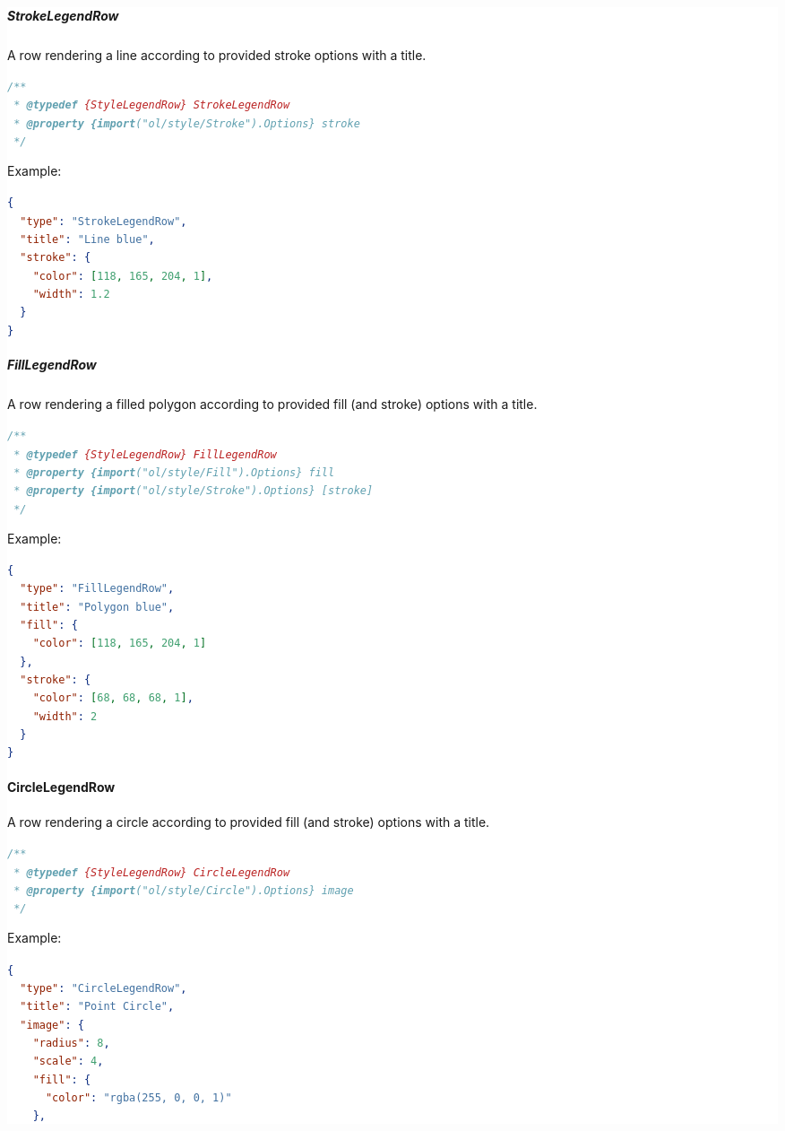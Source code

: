 ```json
```

##### StrokeLegendRow
A row rendering a line according to provided stroke options with a title.
```js
/**
 * @typedef {StyleLegendRow} StrokeLegendRow
 * @property {import("ol/style/Stroke").Options} stroke
 */
```
Example:
```json
{
  "type": "StrokeLegendRow",
  "title": "Line blue",
  "stroke": {
    "color": [118, 165, 204, 1],
    "width": 1.2
  }
}
```

##### FillLegendRow
A row rendering a filled polygon according to provided fill (and stroke) options with a title.
```js
/**
 * @typedef {StyleLegendRow} FillLegendRow
 * @property {import("ol/style/Fill").Options} fill
 * @property {import("ol/style/Stroke").Options} [stroke]
 */
```
Example:
```json
{
  "type": "FillLegendRow",
  "title": "Polygon blue",
  "fill": {
    "color": [118, 165, 204, 1]
  },
  "stroke": {
    "color": [68, 68, 68, 1],
    "width": 2
  }
}
```

#### CircleLegendRow
A row rendering a circle according to provided fill (and stroke) options with a title.
```js
/**
 * @typedef {StyleLegendRow} CircleLegendRow
 * @property {import("ol/style/Circle").Options} image
 */
```
Example:
```json
{
  "type": "CircleLegendRow",
  "title": "Point Circle",
  "image": {
    "radius": 8,
    "scale": 4,
    "fill": {
      "color": "rgba(255, 0, 0, 1)"
    },
```